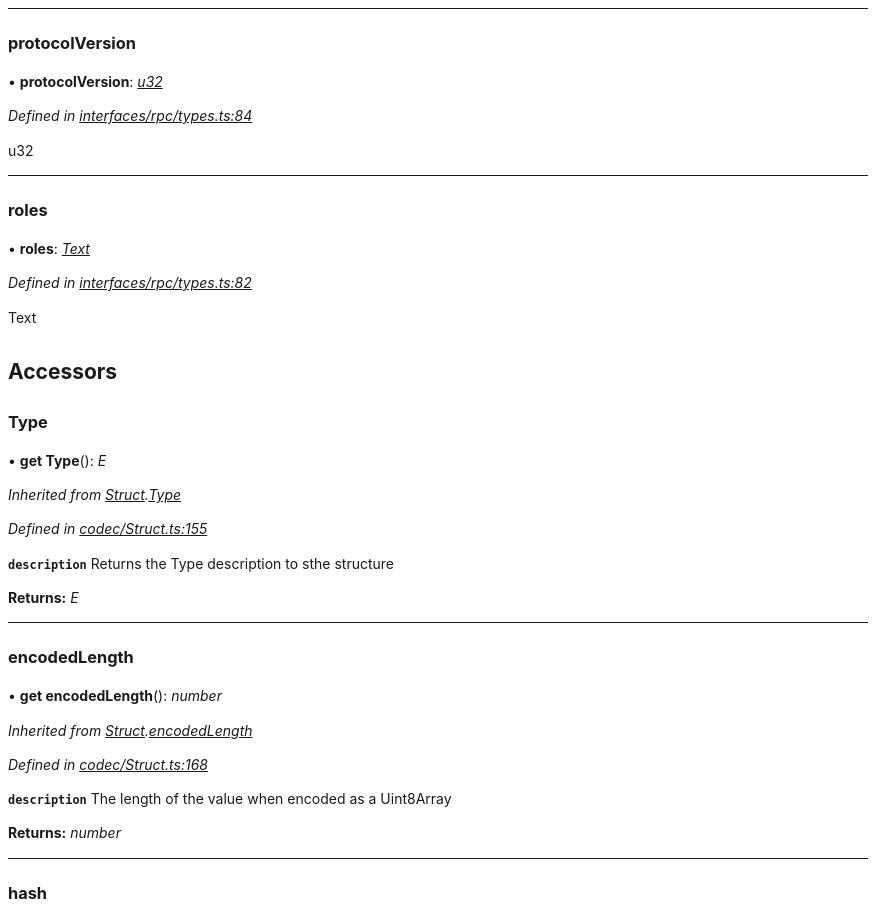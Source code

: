 ___

###  protocolVersion

• **protocolVersion**: *[u32](_interfaceregistry_.interfaceregistry.md#u32)*

*Defined in [interfaces/rpc/types.ts:84](https://github.com/polkadot-js/api/blob/8d0f20c2a7/packages/types/src/interfaces/rpc/types.ts#L84)*

u32

___

###  roles

• **roles**: *[Text](../classes/_primitive_text_.text.md)*

*Defined in [interfaces/rpc/types.ts:82](https://github.com/polkadot-js/api/blob/8d0f20c2a7/packages/types/src/interfaces/rpc/types.ts#L82)*

Text

## Accessors

###  Type

• **get Type**(): *E*

*Inherited from [Struct](../classes/_codec_struct_.struct.md).[Type](../classes/_codec_struct_.struct.md#type)*

*Defined in [codec/Struct.ts:155](https://github.com/polkadot-js/api/blob/8d0f20c2a7/packages/types/src/codec/Struct.ts#L155)*

**`description`** Returns the Type description to sthe structure

**Returns:** *E*

___

###  encodedLength

• **get encodedLength**(): *number*

*Inherited from [Struct](../classes/_codec_struct_.struct.md).[encodedLength](../classes/_codec_struct_.struct.md#encodedlength)*

*Defined in [codec/Struct.ts:168](https://github.com/polkadot-js/api/blob/8d0f20c2a7/packages/types/src/codec/Struct.ts#L168)*

**`description`** The length of the value when encoded as a Uint8Array

**Returns:** *number*

___

###  hash
